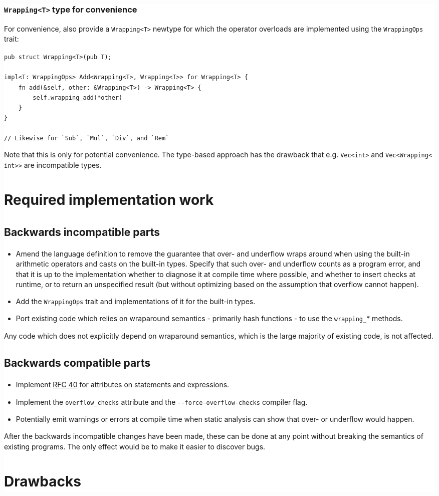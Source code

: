 ### `Wrapping<T>` type for convenience

For convenience, also provide a `Wrapping<T>` newtype for which the operator
overloads are implemented using the `WrappingOps` trait:

    pub struct Wrapping<T>(pub T);

    impl<T: WrappingOps> Add<Wrapping<T>, Wrapping<T>> for Wrapping<T> {
        fn add(&self, other: &Wrapping<T>) -> Wrapping<T> {
            self.wrapping_add(*other)
        }
    }

    // Likewise for `Sub`, `Mul`, `Div`, and `Rem`

Note that this is only for potential convenience. The type-based approach has the
drawback that e.g. `Vec<int>` and `Vec<Wrapping<int>>` are incompatible types.

# Required implementation work

## Backwards incompatible parts

 * Amend the language definition to remove the guarantee that over- and
   underflow wraps around when using the built-in arithmetic operators and casts
   on the built-in types. Specify that such over- and underflow counts as a
   program error, and that it is up to the implementation whether to diagnose it
   at compile time where possible, and whether to insert checks at runtime, or
   to return an unspecified result (but without optimizing based on the
   assumption that overflow cannot happen).

 * Add the `WrappingOps` trait and implementations of it for the built-in types.

 * Port existing code which relies on wraparound semantics - primarily hash
   functions - to use the `wrapping_`* methods.

Any code which does not explicitly depend on wraparound semantics, which is the
large majority of existing code, is not affected.

## Backwards compatible parts

 * Implement [RFC 40][40] for attributes on statements and expressions.

 * Implement the `overflow_checks` attribute and the `--force-overflow-checks`
   compiler flag.

 * Potentially emit warnings or errors at compile time when static analysis can
   show that over- or underflow would happen.

After the backwards incompatible changes have been made, these can be done at
any point without breaking the semantics of existing programs. The only effect
would be to make it easier to discover bugs.


# Drawbacks


[GL18]: https://mail.mozilla.org/pipermail/rust-dev/2014-June/010363.html
[GM18]: https://mail.mozilla.org/pipermail/rust-dev/2014-June/010371.html
[JM20]: https://mail.mozilla.org/pipermail/rust-dev/2014-June/010410.html
[DM23]: https://mail.mozilla.org/pipermail/rust-dev/2014-June/010566.html
[JR23]: https://mail.mozilla.org/pipermail/rust-dev/2014-June/010558.html
[GM24]: https://mail.mozilla.org/pipermail/rust-dev/2014-June/010580.html
[ROC24]: https://mail.mozilla.org/pipermail/rust-dev/2014-June/010602.html
[DM24]: https://mail.mozilla.org/pipermail/rust-dev/2014-June/010598.html
[JM24]: https://mail.mozilla.org/pipermail/rust-dev/2014-June/010596.html
[LB24]: https://mail.mozilla.org/pipermail/rust-dev/2014-June/010579.html
[GH]: https://github.com/rust-lang/rfcs/pull/146
[40]: https://github.com/rust-lang/rfcs/blob/master/active/0040-more-attributes.md
[transmute]: https://github.com/rust-lang/rfcs/pull/91
[BM-RFC]: https://github.com/bill-myers/rfcs/blob/no-integer-overflow/active/0000-no-integer-overflow.md
[PW22]: https://mail.mozilla.org/pipermail/rust-dev/2014-June/010494.html
[DM24_2]: https://mail.mozilla.org/pipermail/rust-dev/2014-June/010590.html
[CZ22]: https://mail.mozilla.org/pipermail/rust-dev/2014-June/010483.html
[JR23_2]: https://mail.mozilla.org/pipermail/rust-dev/2014-June/010527.html